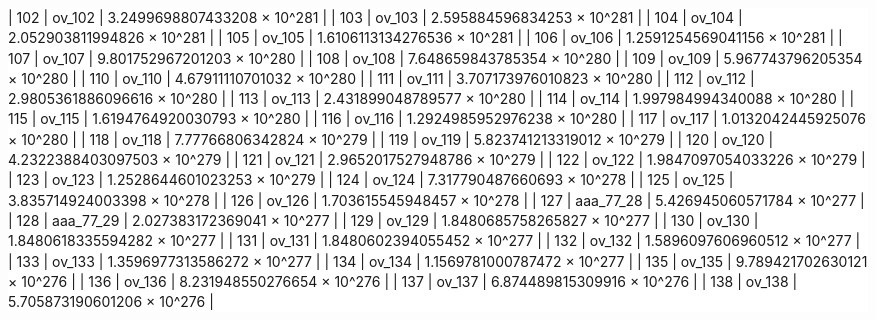 | 102 | ov_102 | 3.2499698807433208 × 10^281 |
| 103 | ov_103 | 2.595884596834253 × 10^281 |
| 104 | ov_104 | 2.052903811994826 × 10^281 |
| 105 | ov_105 | 1.6106113134276536 × 10^281 |
| 106 | ov_106 | 1.2591254569041156 × 10^281 |
| 107 | ov_107 | 9.801752967201203 × 10^280 |
| 108 | ov_108 | 7.648659843785354 × 10^280 |
| 109 | ov_109 | 5.967743796205354 × 10^280 |
| 110 | ov_110 | 4.67911110701032 × 10^280 |
| 111 | ov_111 | 3.707173976010823 × 10^280 |
| 112 | ov_112 | 2.9805361886096616 × 10^280 |
| 113 | ov_113 | 2.431899048789577 × 10^280 |
| 114 | ov_114 | 1.997984994340088 × 10^280 |
| 115 | ov_115 | 1.6194764920030793 × 10^280 |
| 116 | ov_116 | 1.2924985952976238 × 10^280 |
| 117 | ov_117 | 1.0132042445925076 × 10^280 |
| 118 | ov_118 | 7.77766806342824 × 10^279 |
| 119 | ov_119 | 5.823741213319012 × 10^279 |
| 120 | ov_120 | 4.2322388403097503 × 10^279 |
| 121 | ov_121 | 2.9652017527948786 × 10^279 |
| 122 | ov_122 | 1.9847097054033226 × 10^279 |
| 123 | ov_123 | 1.2528644601023253 × 10^279 |
| 124 | ov_124 | 7.317790487660693 × 10^278 |
| 125 | ov_125 | 3.835714924003398 × 10^278 |
| 126 | ov_126 | 1.703615545948457 × 10^278 |
| 127 | aaa_77_28 | 5.426945060571784 × 10^277 |
| 128 | aaa_77_29 | 2.027383172369041 × 10^277 |
| 129 | ov_129 | 1.8480685758265827 × 10^277 |
| 130 | ov_130 | 1.8480618335594282 × 10^277 |
| 131 | ov_131 | 1.8480602394055452 × 10^277 |
| 132 | ov_132 | 1.5896097606960512 × 10^277 |
| 133 | ov_133 | 1.3596977313586272 × 10^277 |
| 134 | ov_134 | 1.1569781000787472 × 10^277 |
| 135 | ov_135 | 9.789421702630121 × 10^276 |
| 136 | ov_136 | 8.231948550276654 × 10^276 |
| 137 | ov_137 | 6.874489815309916 × 10^276 |
| 138 | ov_138 | 5.705873190601206 × 10^276 |